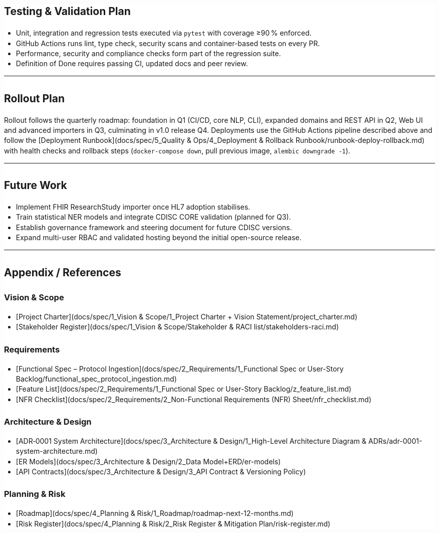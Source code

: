 
## Testing & Validation Plan
- Unit, integration and regression tests executed via `pytest` with coverage ≥90 % enforced.
- GitHub Actions runs lint, type check, security scans and container-based tests on every PR.
- Performance, security and compliance checks form part of the regression suite.
- Definition of Done requires passing CI, updated docs and peer review.

---

## Rollout Plan
Rollout follows the quarterly roadmap: foundation in Q1 (CI/CD, core NLP, CLI), expanded domains and REST API in Q2, Web UI and advanced importers in Q3, culminating in v1.0 release Q4. Deployments use the GitHub Actions pipeline described above and follow the [Deployment Runbook](docs/spec/5_Quality & Ops/4_Deployment & Rollback Runbook/runbook-deploy-rollback.md) with health checks and rollback steps (`docker-compose down`, pull previous image, `alembic downgrade -1`).

---

## Future Work
- Implement FHIR ResearchStudy importer once HL7 adoption stabilises.
- Train statistical NER models and integrate CDISC CORE validation (planned for Q3).
- Establish governance framework and steering document for future CDISC versions.
- Expand multi-user RBAC and validated hosting beyond the initial open-source release.

---

## Appendix / References
### Vision & Scope
- [Project Charter](docs/spec/1_Vision & Scope/1_Project Charter + Vision Statement/project_charter.md)
- [Stakeholder Register](docs/spec/1_Vision & Scope/Stakeholder & RACI list/stakeholders-raci.md)

### Requirements
- [Functional Spec – Protocol Ingestion](docs/spec/2_Requirements/1_Functional Spec or User-Story Backlog/functional_spec_protocol_ingestion.md)
- [Feature List](docs/spec/2_Requirements/1_Functional Spec or User-Story Backlog/z_feature_list.md)
- [NFR Checklist](docs/spec/2_Requirements/2_Non-Functional Requirements (NFR) Sheet/nfr_checklist.md)

### Architecture & Design
- [ADR‑0001 System Architecture](docs/spec/3_Architecture & Design/1_High-Level Architecture Diagram & ADRs/adr-0001-system-architecture.md)
- [ER Models](docs/spec/3_Architecture & Design/2_Data Model+ERD/er-models)
- [API Contracts](docs/spec/3_Architecture & Design/3_API Contract & Versioning Policy)

### Planning & Risk
- [Roadmap](docs/spec/4_Planning & Risk/1_Roadmap/roadmap-next-12-months.md)
- [Risk Register](docs/spec/4_Planning & Risk/2_Risk Register & Mitigation Plan/risk-register.md)

